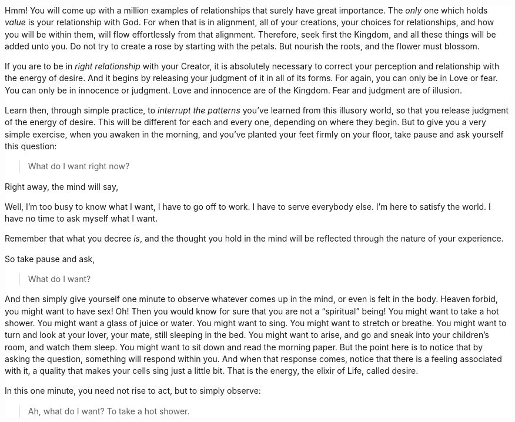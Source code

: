 Hmm! You will come up with a million examples of relationships that
surely have great importance. The *only* one which holds *value* is your
relationship with God. For when that is in alignment, all of your
creations, your choices for relationships, and how you will be within
them, will flow effortlessly from that alignment. Therefore, seek first
the Kingdom, and all these things will be added unto you. Do not try to
create a rose by starting with the petals. But nourish the roots, and
the flower must blossom.

If you are to be in *right relationship* with your Creator, it is
absolutely necessary to correct your perception and relationship with
the energy of desire. And it begins by releasing your judgment of it in
all of its forms. For again, you can only be in Love or fear. You can
only be in innocence or judgment. Love and innocence are of the Kingdom.
Fear and judgment are of illusion.



Learn then, through simple practice, to *interrupt the patterns* you’ve
learned from this illusory world, so that you release judgment of the
energy of desire. This will be different for each and every one,
depending on where they begin. But to give you a very simple exercise,
when you awaken in the morning, and you’ve planted your feet firmly on
your floor, take pause and ask yourself this question:

> What do I want right now?

Right away, the mind will say,

Well, I’m too busy to know what I want, I have to go off to work. I have
to serve everybody else. I’m here to satisfy the world. I have no time
to ask myself what I want.

Remember that what you decree *is*, and the thought you hold in the mind
will be reflected through the nature of your experience.

So take pause and ask,

> What do I want?

And then simply give yourself one minute to observe whatever comes up in
the mind, or even is felt in the body. Heaven forbid, you might want to
have sex! Oh! Then you would know for sure that you are not a
“spiritual” being! You might want to take a hot shower. You might want a
glass of juice or water. You might want to sing. You might want to
stretch or breathe. You might want to turn and look at your lover, your
mate, still sleeping in the bed. You might want to arise, and go and
sneak into your children’s room, and watch them sleep. You might want to
sit down and read the morning paper. But the point here is to notice
that by asking the question, something will respond within you. And when
that response comes, notice that there is a feeling associated with it,
a quality that makes your cells sing just a little bit. That is the
energy, the elixir of Life, called desire.

In this one minute, you need not rise to act, but to simply observe:

> Ah, what do I want? To take a hot shower.
